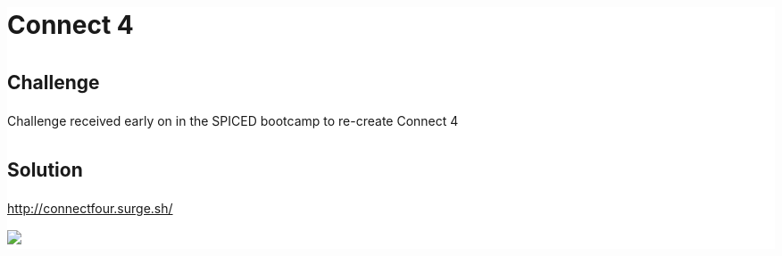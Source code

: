 # Connect 4

## Challenge
Challenge received early on in the SPICED bootcamp to re-create Connect 4

## Solution
http://connectfour.surge.sh/

<img src="https://github.com/islanderupnorth/connect-four/blob/master/connet4.png" style="width: 100%" />
